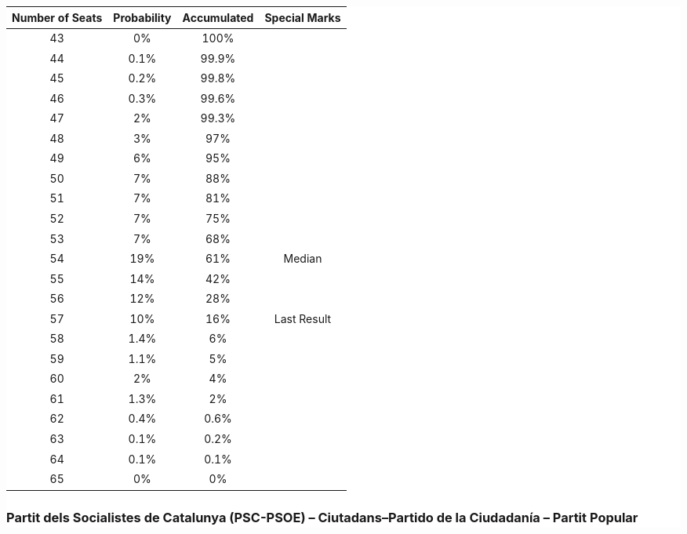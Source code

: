 | Number of Seats | Probability | Accumulated | Special Marks |
|:---------------:|:-----------:|:-----------:|:-------------:|
| 43 | 0% | 100% |  |
| 44 | 0.1% | 99.9% |  |
| 45 | 0.2% | 99.8% |  |
| 46 | 0.3% | 99.6% |  |
| 47 | 2% | 99.3% |  |
| 48 | 3% | 97% |  |
| 49 | 6% | 95% |  |
| 50 | 7% | 88% |  |
| 51 | 7% | 81% |  |
| 52 | 7% | 75% |  |
| 53 | 7% | 68% |  |
| 54 | 19% | 61% | Median |
| 55 | 14% | 42% |  |
| 56 | 12% | 28% |  |
| 57 | 10% | 16% | Last Result |
| 58 | 1.4% | 6% |  |
| 59 | 1.1% | 5% |  |
| 60 | 2% | 4% |  |
| 61 | 1.3% | 2% |  |
| 62 | 0.4% | 0.6% |  |
| 63 | 0.1% | 0.2% |  |
| 64 | 0.1% | 0.1% |  |
| 65 | 0% | 0% |  |

### Partit dels Socialistes de Catalunya (PSC-PSOE) – Ciutadans–Partido de la Ciudadanía – Partit Popular
